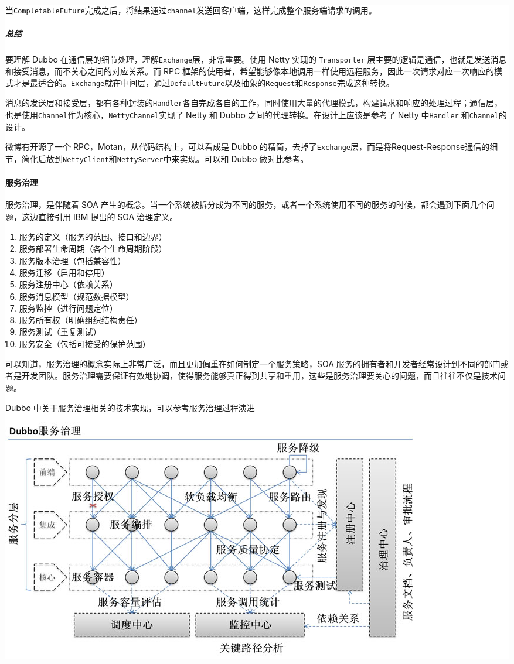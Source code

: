 当`CompletableFuture`完成之后，将结果通过`channel`发送回客户端，这样完成整个服务端请求的调用。

##### 总结

要理解 Dubbo 在通信层的细节处理，理解`Exchange`层，非常重要。使用 Netty 实现的 `Transporter` 层主要的逻辑是通信，也就是发送消息和接受消息，而不关心之间的对应关系。而 RPC 框架的使用者，希望能够像本地调用一样使用远程服务，因此一次请求对应一次响应的模式才是最适合的。`Exchange`就在中间层，通过`DefaultFuture`以及抽象的`Request`和`Response`完成这种转换。

消息的发送层和接受层，都有各种封装的`Handler`各自完成各自的工作，同时使用大量的代理模式，构建请求和响应的处理过程；通信层，也是使用`Channel`作为核心，`NettyChannel`实现了 Netty 和 Dubbo 之间的代理转换。在设计上应该是参考了 Netty 中`Handler` 和`Channel`的设计。

微博有开源了一个 RPC，Motan，从代码结构上，可以看成是 Dubbo 的精简，去掉了`Exchange`层，而是将Request-Response通信的细节，简化后放到`NettyClient`和`NettyServer`中来实现。可以和 Dubbo 做对比参考。
#### 服务治理

服务治理，是伴随着 SOA 产生的概念。当一个系统被拆分成为不同的服务，或者一个系统使用不同的服务的时候，都会遇到下面几个问题，这边直接引用 IBM 提出的 SOA 治理定义。

1. 服务的定义（服务的范围、接口和边界）
2. 服务部署生命周期（各个生命周期阶段）
3. 服务版本治理（包括兼容性）
4. 服务迁移（启用和停用）
5. 服务注册中心（依赖关系）
6. 服务消息模型（规范数据模型）
7. 服务监控（进行问题定位）
8. 服务所有权（明确组织结构责任）
9. 服务测试（重复测试）
10. 服务安全（包括可接受的保护范围）

可以知道，服务治理的概念实际上非常广泛，而且更加偏重在如何制定一个服务策略，SOA 服务的拥有者和开发者经常设计到不同的部门或者是开发团队。服务治理需要保证有效地协调，使得服务能够真正得到共享和重用，这些是服务治理要关心的问题，而且往往不仅是技术问题。

Dubbo 中关于服务治理相关的技术实现，可以参考[服务治理过程演进](https://javatar.iteye.com/blog/1345073)

![governance](/assets/img/rpc/20181220171905693-1272.png)
